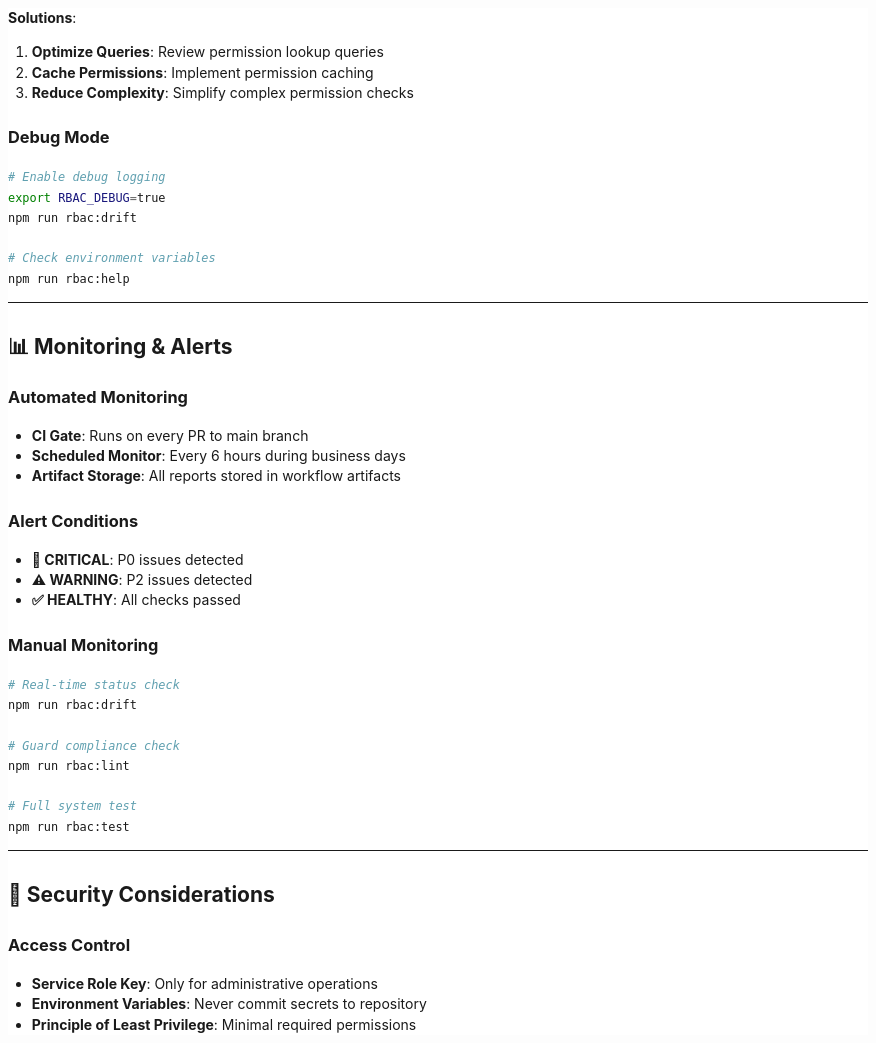 **Solutions**:
1. **Optimize Queries**: Review permission lookup queries
2. **Cache Permissions**: Implement permission caching
3. **Reduce Complexity**: Simplify complex permission checks

### Debug Mode
```bash
# Enable debug logging
export RBAC_DEBUG=true
npm run rbac:drift

# Check environment variables
npm run rbac:help
```

---

## 📊 Monitoring & Alerts

### Automated Monitoring
- **CI Gate**: Runs on every PR to main branch
- **Scheduled Monitor**: Every 6 hours during business days
- **Artifact Storage**: All reports stored in workflow artifacts

### Alert Conditions
- **🚨 CRITICAL**: P0 issues detected
- **⚠️ WARNING**: P2 issues detected
- **✅ HEALTHY**: All checks passed

### Manual Monitoring
```bash
# Real-time status check
npm run rbac:drift

# Guard compliance check
npm run rbac:lint

# Full system test
npm run rbac:test
```

---

## 🔐 Security Considerations

### Access Control
- **Service Role Key**: Only for administrative operations
- **Environment Variables**: Never commit secrets to repository
- **Principle of Least Privilege**: Minimal required permissions
